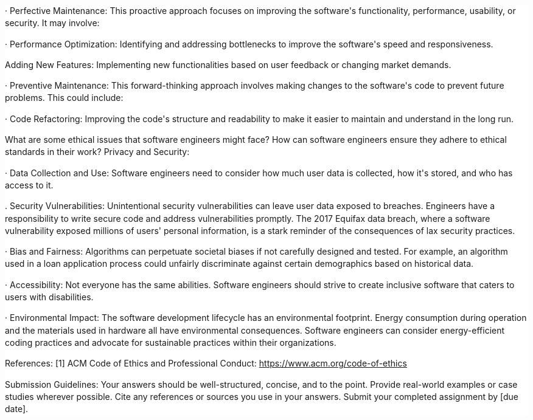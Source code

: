 · Perfective Maintenance: This proactive approach focuses on improving the software's functionality, performance, usability, or security. It may involve:

· Performance Optimization: Identifying and addressing bottlenecks to improve the software's speed and responsiveness.

Adding New Features: Implementing new functionalities based on user feedback or changing market demands.

· Preventive Maintenance: This forward-thinking approach involves making changes to the software's code to prevent future problems. This could include:

· Code Refactoring: Improving the code's structure and readability to make it easier to maintain and understand in the long run.

What are some ethical issues that software engineers might face? How can software engineers ensure they adhere to ethical standards in their work?
Privacy and Security:

· Data Collection and Use: Software engineers need to consider how much user data is collected, how it's stored, and who has access to it.

. Security Vulnerabilities: Unintentional security vulnerabilities can leave user data exposed to breaches. Engineers have a responsibility to write secure code and address vulnerabilities promptly. The 2017 Equifax data breach, where a software vulnerability exposed millions of users' personal information, is a stark reminder of the consequences of lax security practices.

· Bias and Fairness: Algorithms can perpetuate societal biases if not carefully designed and tested. For example, an algorithm used in a loan application process could unfairly discriminate against certain demographics based on historical data.

· Accessibility: Not everyone has the same abilities. Software engineers should strive to create inclusive software that caters to users with disabilities.

· Environmental Impact: The software development lifecycle has an environmental footprint. Energy consumption during operation and the materials used in hardware all have environmental consequences. Software engineers can consider energy-efficient coding practices and advocate for sustainable practices within their organizations.

References: [1] ACM Code of Ethics and Professional Conduct: https://www.acm.org/code-of-ethics 

Submission Guidelines:
Your answers should be well-structured, concise, and to the point.
Provide real-world examples or case studies wherever possible.
Cite any references or sources you use in your answers.
Submit your completed assignment by [due date].
